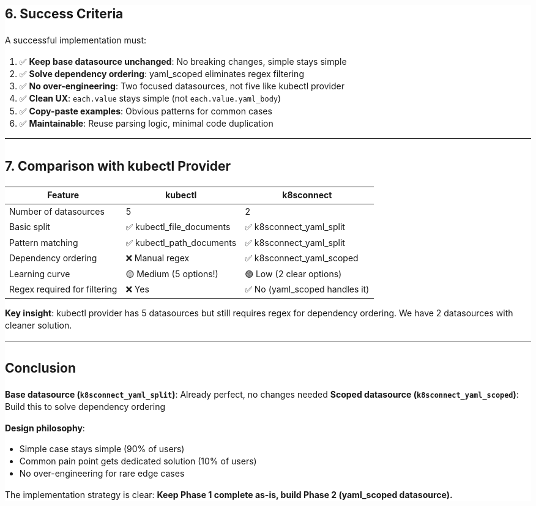 
## 6. Success Criteria

A successful implementation must:

1. ✅ **Keep base datasource unchanged**: No breaking changes, simple stays simple
2. ✅ **Solve dependency ordering**: yaml_scoped eliminates regex filtering
3. ✅ **No over-engineering**: Two focused datasources, not five like kubectl provider
4. ✅ **Clean UX**: `each.value` stays simple (not `each.value.yaml_body`)
5. ✅ **Copy-paste examples**: Obvious patterns for common cases
6. ✅ **Maintainable**: Reuse parsing logic, minimal code duplication

---

## 7. Comparison with kubectl Provider

| Feature | kubectl | k8sconnect |
|---------|---------|-----------|
| Number of datasources | 5 | 2 |
| Basic split | ✅ kubectl_file_documents | ✅ k8sconnect_yaml_split |
| Pattern matching | ✅ kubectl_path_documents | ✅ k8sconnect_yaml_split |
| Dependency ordering | ❌ Manual regex | ✅ k8sconnect_yaml_scoped |
| Learning curve | 🟡 Medium (5 options!) | 🟢 Low (2 clear options) |
| Regex required for filtering | ❌ Yes | ✅ No (yaml_scoped handles it) |

**Key insight**: kubectl provider has 5 datasources but still requires regex for dependency ordering. We have 2 datasources with cleaner solution.

---

## Conclusion

**Base datasource (`k8sconnect_yaml_split`)**: Already perfect, no changes needed
**Scoped datasource (`k8sconnect_yaml_scoped`)**: Build this to solve dependency ordering

**Design philosophy**:
- Simple case stays simple (90% of users)
- Common pain point gets dedicated solution (10% of users)
- No over-engineering for rare edge cases

The implementation strategy is clear: **Keep Phase 1 complete as-is, build Phase 2 (yaml_scoped datasource).**

